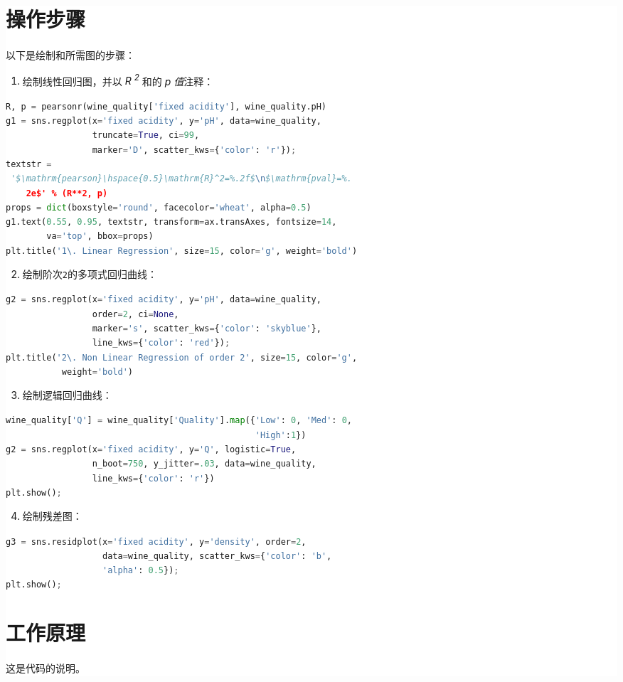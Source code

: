 # 操作步骤

以下是绘制和所需图的步骤：

1.  绘制线性回归图，并以 *R <sup class="calibre35">2</sup>* 和的 *p 值*注释：

```py
R, p = pearsonr(wine_quality['fixed acidity'], wine_quality.pH)
g1 = sns.regplot(x='fixed acidity', y='pH', data=wine_quality, 
                 truncate=True, ci=99,
                 marker='D', scatter_kws={'color': 'r'});
textstr = 
 '$\mathrm{pearson}\hspace{0.5}\mathrm{R}^2=%.2f$\n$\mathrm{pval}=%.
    2e$' % (R**2, p)
props = dict(boxstyle='round', facecolor='wheat', alpha=0.5)
g1.text(0.55, 0.95, textstr, transform=ax.transAxes, fontsize=14, 
        va='top', bbox=props)
plt.title('1\. Linear Regression', size=15, color='g', weight='bold')
```

2.  绘制阶次`2`的多项式回归曲线：

```py
g2 = sns.regplot(x='fixed acidity', y='pH', data=wine_quality, 
                 order=2, ci=None, 
                 marker='s', scatter_kws={'color': 'skyblue'}, 
                 line_kws={'color': 'red'});
plt.title('2\. Non Linear Regression of order 2', size=15, color='g', 
           weight='bold')
```

3.  绘制逻辑回归曲线：

```py
wine_quality['Q'] = wine_quality['Quality'].map({'Low': 0, 'Med': 0, 
                                                 'High':1})
g2 = sns.regplot(x='fixed acidity', y='Q', logistic=True, 
                 n_boot=750, y_jitter=.03, data=wine_quality,
                 line_kws={'color': 'r'})
plt.show();
```

4.  绘制残差图：

```py
g3 = sns.residplot(x='fixed acidity', y='density', order=2, 
                   data=wine_quality, scatter_kws={'color': 'b', 
                   'alpha': 0.5});
plt.show();
```

# 工作原理

这是代码的说明。

